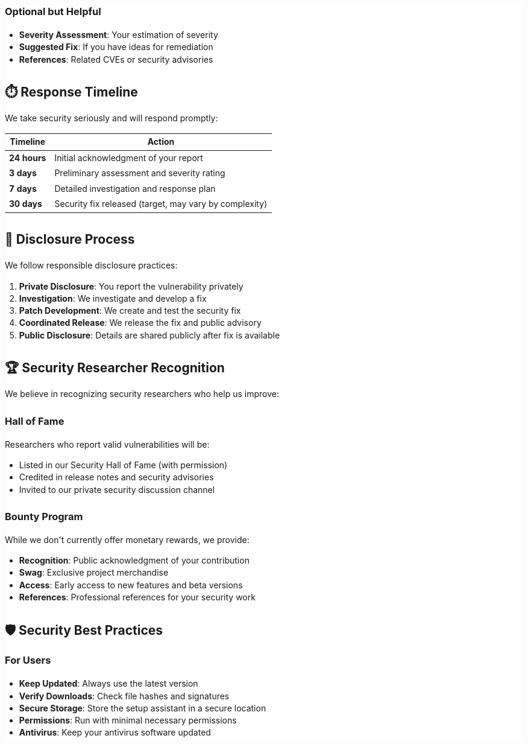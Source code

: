 ### Optional but Helpful
- **Severity Assessment**: Your estimation of severity
- **Suggested Fix**: If you have ideas for remediation
- **References**: Related CVEs or security advisories

## ⏱️ Response Timeline

We take security seriously and will respond promptly:

| Timeline | Action |
|----------|--------|
| **24 hours** | Initial acknowledgment of your report |
| **3 days** | Preliminary assessment and severity rating |
| **7 days** | Detailed investigation and response plan |
| **30 days** | Security fix released (target, may vary by complexity) |

## 🔄 Disclosure Process

We follow responsible disclosure practices:

1. **Private Disclosure**: You report the vulnerability privately
2. **Investigation**: We investigate and develop a fix
3. **Patch Development**: We create and test the security fix
4. **Coordinated Release**: We release the fix and public advisory
5. **Public Disclosure**: Details are shared publicly after fix is available

## 🏆 Security Researcher Recognition

We believe in recognizing security researchers who help us improve:

### Hall of Fame
Researchers who report valid vulnerabilities will be:
- Listed in our Security Hall of Fame (with permission)
- Credited in release notes and security advisories
- Invited to our private security discussion channel

### Bounty Program
While we don't currently offer monetary rewards, we provide:
- **Recognition**: Public acknowledgment of your contribution
- **Swag**: Exclusive project merchandise
- **Access**: Early access to new features and beta versions
- **References**: Professional references for your security work

## 🛡️ Security Best Practices

### For Users
- **Keep Updated**: Always use the latest version
- **Verify Downloads**: Check file hashes and signatures
- **Secure Storage**: Store the setup assistant in a secure location
- **Permissions**: Run with minimal necessary permissions
- **Antivirus**: Keep your antivirus software updated
